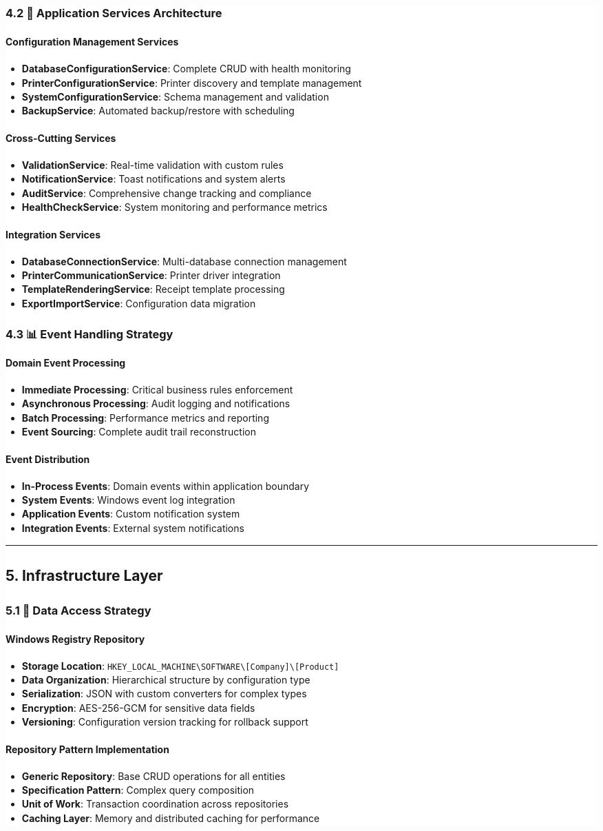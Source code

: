 ### 4.2 🎯 Application Services Architecture

#### **Configuration Management Services**
- **DatabaseConfigurationService**: Complete CRUD with health monitoring
- **PrinterConfigurationService**: Printer discovery and template management
- **SystemConfigurationService**: Schema management and validation
- **BackupService**: Automated backup/restore with scheduling

#### **Cross-Cutting Services**
- **ValidationService**: Real-time validation with custom rules
- **NotificationService**: Toast notifications and system alerts
- **AuditService**: Comprehensive change tracking and compliance
- **HealthCheckService**: System monitoring and performance metrics

#### **Integration Services**
- **DatabaseConnectionService**: Multi-database connection management
- **PrinterCommunicationService**: Printer driver integration
- **TemplateRenderingService**: Receipt template processing
- **ExportImportService**: Configuration data migration

### 4.3 📊 Event Handling Strategy

#### **Domain Event Processing**
- **Immediate Processing**: Critical business rules enforcement
- **Asynchronous Processing**: Audit logging and notifications
- **Batch Processing**: Performance metrics and reporting
- **Event Sourcing**: Complete audit trail reconstruction

#### **Event Distribution**
- **In-Process Events**: Domain events within application boundary
- **System Events**: Windows event log integration
- **Application Events**: Custom notification system
- **Integration Events**: External system notifications

---

## 5. Infrastructure Layer

### 5.1 💾 Data Access Strategy

#### **Windows Registry Repository**
- **Storage Location**: `HKEY_LOCAL_MACHINE\SOFTWARE\[Company]\[Product]`
- **Data Organization**: Hierarchical structure by configuration type
- **Serialization**: JSON with custom converters for complex types
- **Encryption**: AES-256-GCM for sensitive data fields
- **Versioning**: Configuration version tracking for rollback support

#### **Repository Pattern Implementation**
- **Generic Repository**: Base CRUD operations for all entities
- **Specification Pattern**: Complex query composition
- **Unit of Work**: Transaction coordination across repositories
- **Caching Layer**: Memory and distributed caching for performance
